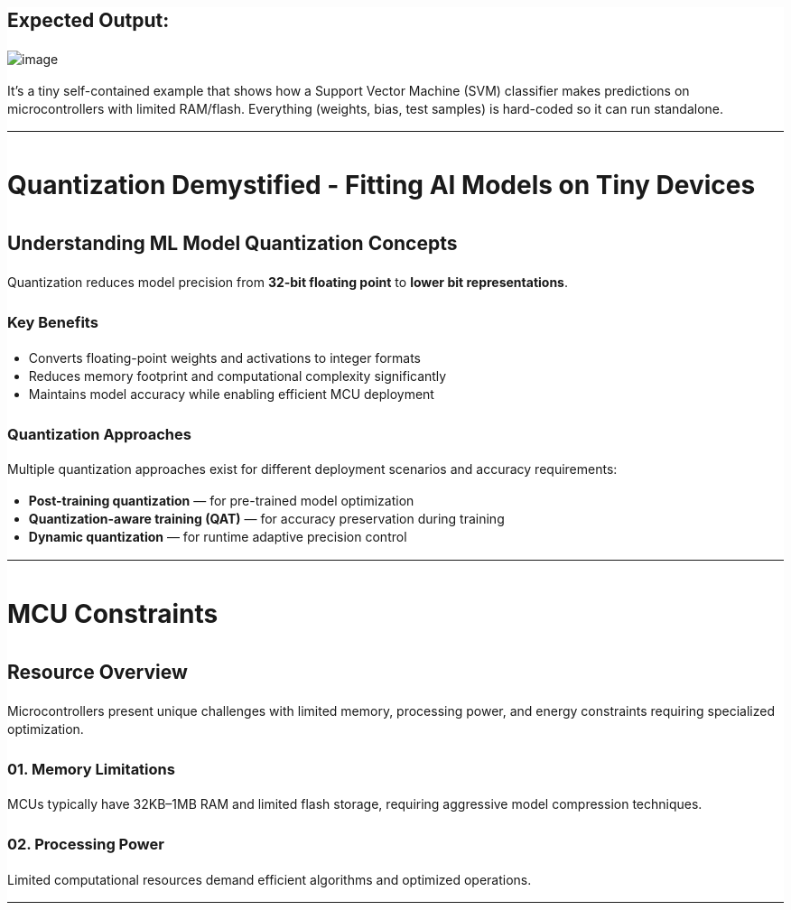```
```

## Expected Output:

<img width="1917" height="941" alt="image" src="https://github.com/user-attachments/assets/d4ec1092-e668-4f6e-895d-f82146986ef4" />

It’s a tiny self-contained example that shows how a Support Vector Machine (SVM) classifier makes predictions on microcontrollers with limited RAM/flash.
Everything (weights, bias, test samples) is hard-coded so it can run standalone.

---

# Quantization Demystified - Fitting AI Models on Tiny Devices

## Understanding ML Model Quantization Concepts

Quantization reduces model precision from **32-bit floating point** to **lower bit representations**.

### Key Benefits
- Converts floating-point weights and activations to integer formats  
- Reduces memory footprint and computational complexity significantly  
- Maintains model accuracy while enabling efficient MCU deployment  

### Quantization Approaches
Multiple quantization approaches exist for different deployment scenarios and accuracy requirements:

- **Post-training quantization** — for pre-trained model optimization  
- **Quantization-aware training (QAT)** — for accuracy preservation during training  
- **Dynamic quantization** — for runtime adaptive precision control  

---

# MCU Constraints

## Resource Overview
Microcontrollers present unique challenges with limited memory, processing power, and energy constraints requiring specialized optimization.

### 01. Memory Limitations
MCUs typically have 32KB–1MB RAM and limited flash storage, requiring aggressive model compression techniques.

### 02. Processing Power
Limited computational resources demand efficient algorithms and optimized operations.

---